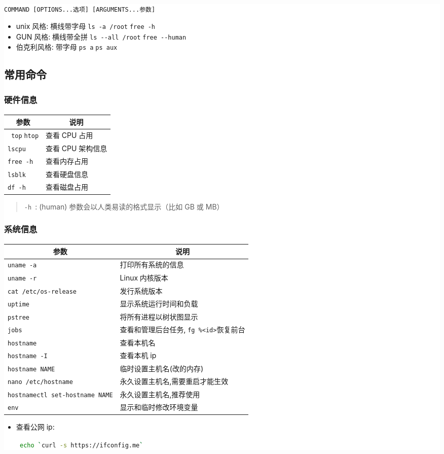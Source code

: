 `COMMAND [OPTIONS...选项] [ARGUMENTS...参数]`

- unix 风格: 横线带字母 `ls -a /root` `free -h`
- GUN 风格: 横线带全拼 `ls --all /root` `free --human`
- 伯克利风格: 带字母 `ps a` `ps aux`

## 常用命令

### 硬件信息

| 参数          | 说明              |
| ------------- | ----------------- |
| ` top` `htop` | 查看 CPU 占用     |
| `lscpu`       | 查看 CPU 架构信息 |
| `free -h`     | 查看内存占用      |
| `lsblk`       | 查看硬盘信息      |
| `df -h`       | 查看磁盘占用      |

> `-h `: (human) 参数会以人类易读的格式显示（比如 GB 或 MB）

### 系统信息

| 参数                            | 说明                                   |
| ------------------------------- | -------------------------------------- |
| `uname -a`                      | 打印所有系统的信息                     |
| `uname -r`                      | Linux 内核版本                         |
| `cat /etc/os-release`           | 发行系统版本                           |
| `uptime`                        | 显示系统运行时间和负载                 |
| `pstree`                        | 将所有进程以树状图显示                 |
| `jobs`                          | 查看和管理后台任务, `fg %<id>`恢复前台 |
| `hostname`                      | 查看本机名                             |
| `hostname -I`                   | 查看本机 ip                            |
| `hostname NAME`                 | 临时设置主机名(改的内存)               |
| `nano /etc/hostname`            | 永久设置主机名,需要重启才能生效        |
| `hostnamectl set-hostname NAME` | 永久设置主机名,推荐使用                |
| `env`                           | 显示和临时修改环境变量                 |

- 查看公网 ip:
  ```bash
   echo `curl -s https://ifconfig.me`
  ```
